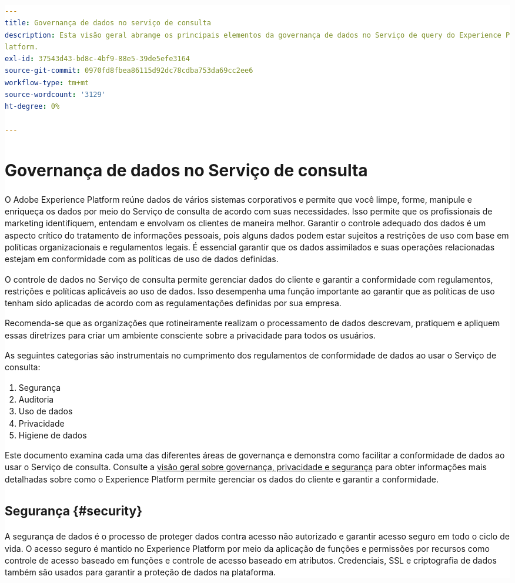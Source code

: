 ```yaml
---
title: Governança de dados no serviço de consulta
description: Esta visão geral abrange os principais elementos da governança de dados no Serviço de query do Experience Platform.
exl-id: 37543d43-bd8c-4bf9-88e5-39de5efe3164
source-git-commit: 0970fd8fbea86115d92dc78cdba753da69cc2ee6
workflow-type: tm+mt
source-wordcount: '3129'
ht-degree: 0%

---
```


# Governança de dados no Serviço de consulta

O Adobe Experience Platform reúne dados de vários sistemas corporativos e permite que você limpe, forme, manipule e enriqueça os dados por meio do Serviço de consulta de acordo com suas necessidades. Isso permite que os profissionais de marketing identifiquem, entendam e envolvam os clientes de maneira melhor. Garantir o controle adequado dos dados é um aspecto crítico do tratamento de informações pessoais, pois alguns dados podem estar sujeitos a restrições de uso com base em políticas organizacionais e regulamentos legais. É essencial garantir que os dados assimilados e suas operações relacionadas estejam em conformidade com as políticas de uso de dados definidas.

O controle de dados no Serviço de consulta permite gerenciar dados do cliente e garantir a conformidade com regulamentos, restrições e políticas aplicáveis ao uso de dados. Isso desempenha uma função importante ao garantir que as políticas de uso tenham sido aplicadas de acordo com as regulamentações definidas por sua empresa.

Recomenda-se que as organizações que rotineiramente realizam o processamento de dados descrevam, pratiquem e apliquem essas diretrizes para criar um ambiente consciente sobre a privacidade para todos os usuários.

As seguintes categorias são instrumentais no cumprimento dos regulamentos de conformidade de dados ao usar o Serviço de consulta:

1. Segurança
1. Auditoria
1. Uso de dados
1. Privacidade
1. Higiene de dados

Este documento examina cada uma das diferentes áreas de governança e demonstra como facilitar a conformidade de dados ao usar o Serviço de consulta. Consulte a [visão geral sobre governança, privacidade e segurança](../../landing/governance-privacy-security/overview.md) para obter informações mais detalhadas sobre como o Experience Platform permite gerenciar os dados do cliente e garantir a conformidade.

## Segurança {#security}

A segurança de dados é o processo de proteger dados contra acesso não autorizado e garantir acesso seguro em todo o ciclo de vida. O acesso seguro é mantido no Experience Platform por meio da aplicação de funções e permissões por recursos como controle de acesso baseado em funções e controle de acesso baseado em atributos. Credenciais, SSL e criptografia de dados também são usados para garantir a proteção de dados na plataforma.
